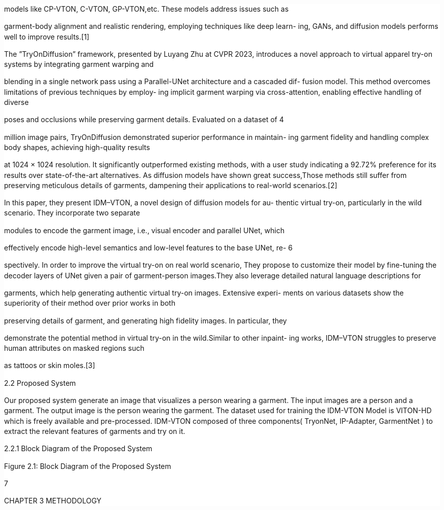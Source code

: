 models like CP-VTON, C-VTON, GP-VTON,etc. These models address issues such as

garment-body alignment and realistic rendering, employing techniques like deep learn-
ing, GANs, and diffusion models performs well to improve results.[1]

The ”TryOnDiffusion” framework, presented by Luyang Zhu at CVPR 2023, introduces
a novel approach to virtual apparel try-on systems by integrating garment warping and

blending in a single network pass using a Parallel-UNet architecture and a cascaded dif-
fusion model. This method overcomes limitations of previous techniques by employ-
ing implicit garment warping via cross-attention, enabling effective handling of diverse

poses and occlusions while preserving garment details. Evaluated on a dataset of 4

million image pairs, TryOnDiffusion demonstrated superior performance in maintain-
ing garment fidelity and handling complex body shapes, achieving high-quality results

at 1024 × 1024 resolution. It significantly outperformed existing methods, with a user
study indicating a 92.72% preference for its results over state-of-the-art alternatives. As
diffusion models have shown great success,Those methods still suffer from preserving
meticulous details of garments, dampening their applications to real-world scenarios.[2]

In this paper, they present IDM–VTON, a novel design of diffusion models for au-
thentic virtual try-on, particularly in the wild scenario. They incorporate two separate

modules to encode the garment image, i.e., visual encoder and parallel UNet, which

effectively encode high-level semantics and low-level features to the base UNet, re-
6

spectively. In order to improve the virtual try-on on real world scenario, They propose
to customize their model by fine-tuning the decoder layers of UNet given a pair of
garment-person images.They also leverage detailed natural language descriptions for

garments, which help generating authentic virtual try-on images. Extensive experi-
ments on various datasets show the superiority of their method over prior works in both

preserving details of garment, and generating high fidelity images. In particular, they

demonstrate the potential method in virtual try-on in the wild.Similar to other inpaint-
ing works, IDM–VTON struggles to preserve human attributes on masked regions such

as tattoos or skin moles.[3]

2.2 Proposed System

Our proposed system generate an image that visualizes a person wearing a garment. The
input images are a person and a garment. The output image is the person wearing the
garment. The dataset used for training the IDM-VTON Model is VITON-HD which
is freely available and pre-processed. IDM-VTON composed of three components(
TryonNet, IP-Adapter, GarmentNet ) to extract the relevant features of garments and
try on it.

2.2.1 Block Diagram of the Proposed System

Figure 2.1: Block Diagram of the Proposed System

7

CHAPTER 3
METHODOLOGY
